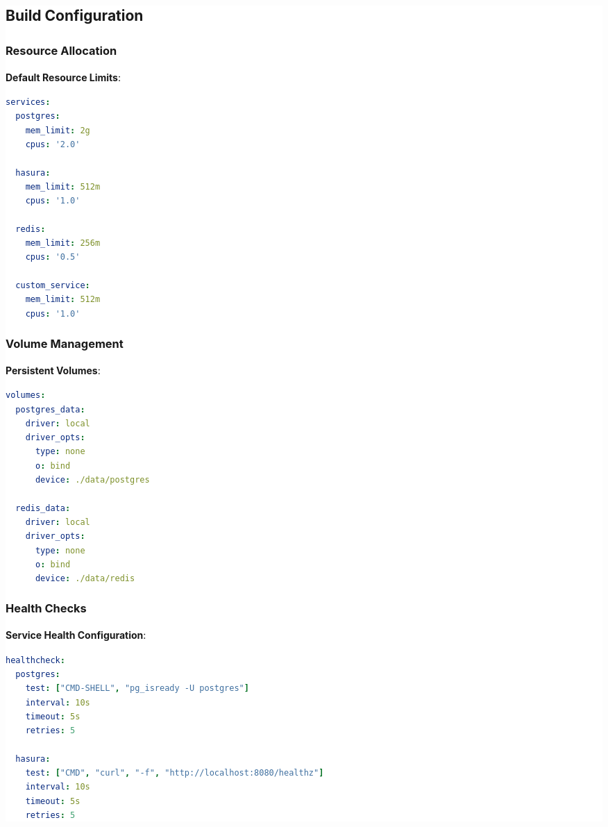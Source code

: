 ## Build Configuration

### Resource Allocation

**Default Resource Limits**:
```yaml
services:
  postgres:
    mem_limit: 2g
    cpus: '2.0'
  
  hasura:
    mem_limit: 512m
    cpus: '1.0'
  
  redis:
    mem_limit: 256m
    cpus: '0.5'
  
  custom_service:
    mem_limit: 512m
    cpus: '1.0'
```

### Volume Management

**Persistent Volumes**:
```yaml
volumes:
  postgres_data:
    driver: local
    driver_opts:
      type: none
      o: bind
      device: ./data/postgres
  
  redis_data:
    driver: local
    driver_opts:
      type: none
      o: bind
      device: ./data/redis
```

### Health Checks

**Service Health Configuration**:
```yaml
healthcheck:
  postgres:
    test: ["CMD-SHELL", "pg_isready -U postgres"]
    interval: 10s
    timeout: 5s
    retries: 5
  
  hasura:
    test: ["CMD", "curl", "-f", "http://localhost:8080/healthz"]
    interval: 10s
    timeout: 5s
    retries: 5
```
